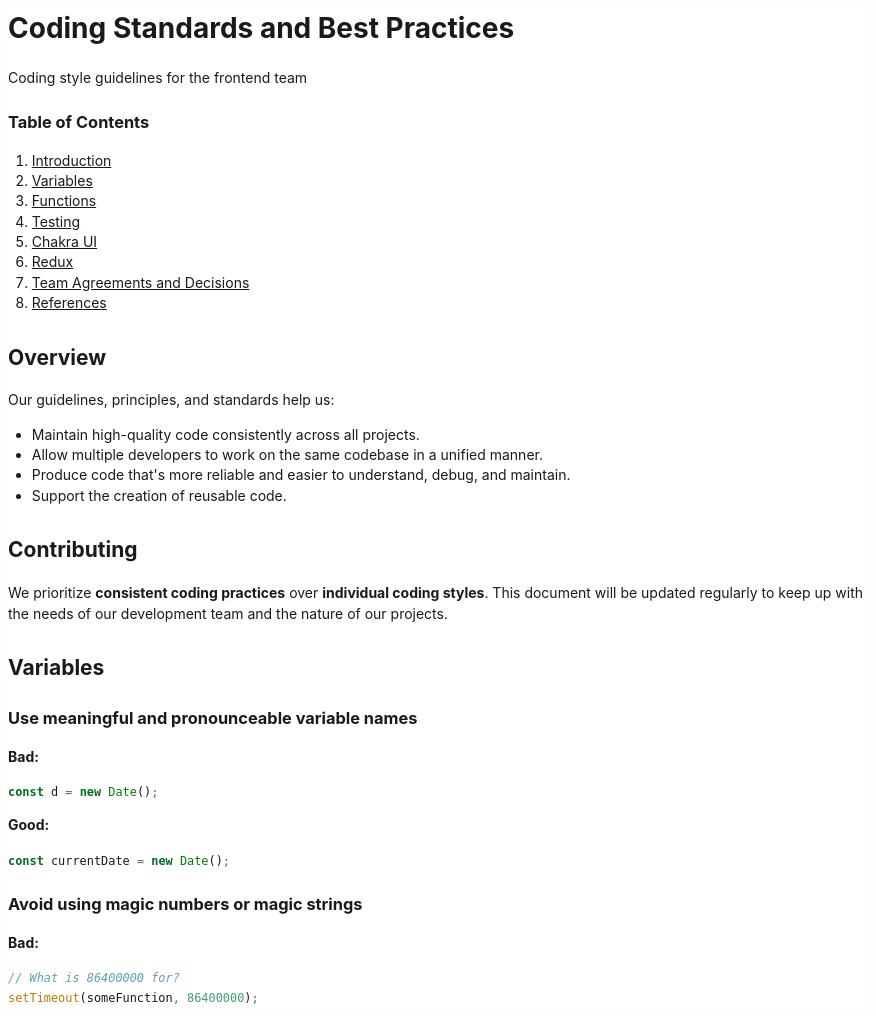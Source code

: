 # Coding Standards and Best Practices

Coding style guidelines for the frontend team

### Table of Contents

1. [Introduction](#overview)  
2. [Variables](#variables)  
3. [Functions](#functions)  
4. [Testing](#testing)  
5. [Chakra UI](#chakra-ui)  
6. [Redux](#redux)  
7. [Team Agreements and Decisions](#agreements)  
8. [References](#references)

## Overview

Our guidelines, principles, and standards help us:

- Maintain high-quality code consistently across all projects.  
- Allow multiple developers to work on the same codebase in a unified manner.  
- Produce code that's more reliable and easier to understand, debug, and maintain.  
- Support the creation of reusable code.

## Contributing

We prioritize **consistent coding practices** over **individual coding styles**. This document will be updated regularly to keep up with the needs of our development team and the nature of our projects.

## Variables

### Use meaningful and pronounceable variable names

**Bad:**

```javascript
const d = new Date();
````

**Good:**

```javascript
const currentDate = new Date();
```

### Avoid using magic numbers or magic strings

**Bad:**

```javascript
// What is 86400000 for?
setTimeout(someFunction, 86400000);
```
